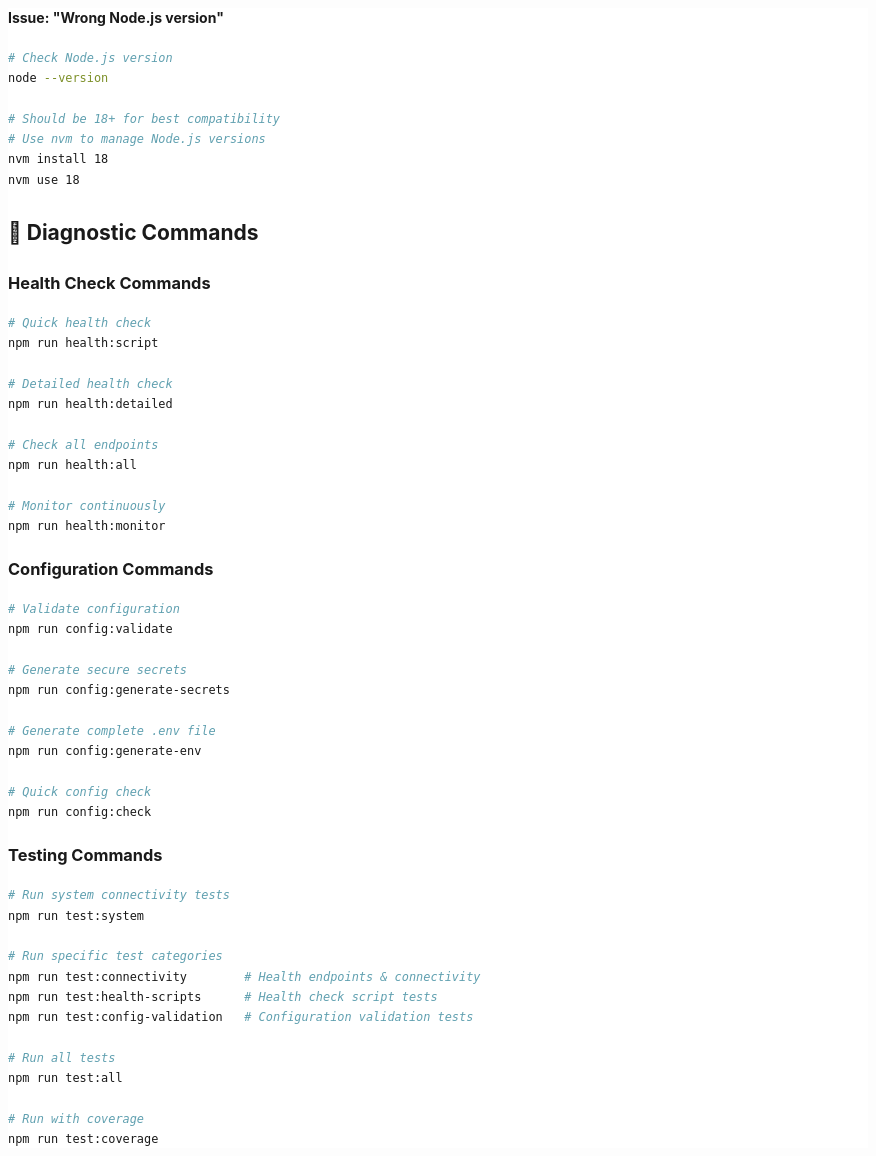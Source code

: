 #### **Issue:** "Wrong Node.js version"
```bash
# Check Node.js version
node --version

# Should be 18+ for best compatibility
# Use nvm to manage Node.js versions
nvm install 18
nvm use 18
```

## 🔧 Diagnostic Commands

### Health Check Commands
```bash
# Quick health check
npm run health:script

# Detailed health check
npm run health:detailed

# Check all endpoints
npm run health:all

# Monitor continuously
npm run health:monitor
```

### Configuration Commands
```bash
# Validate configuration
npm run config:validate

# Generate secure secrets
npm run config:generate-secrets

# Generate complete .env file
npm run config:generate-env

# Quick config check
npm run config:check
```

### Testing Commands
```bash
# Run system connectivity tests
npm run test:system

# Run specific test categories
npm run test:connectivity        # Health endpoints & connectivity
npm run test:health-scripts      # Health check script tests
npm run test:config-validation   # Configuration validation tests

# Run all tests
npm run test:all

# Run with coverage
npm run test:coverage
```
